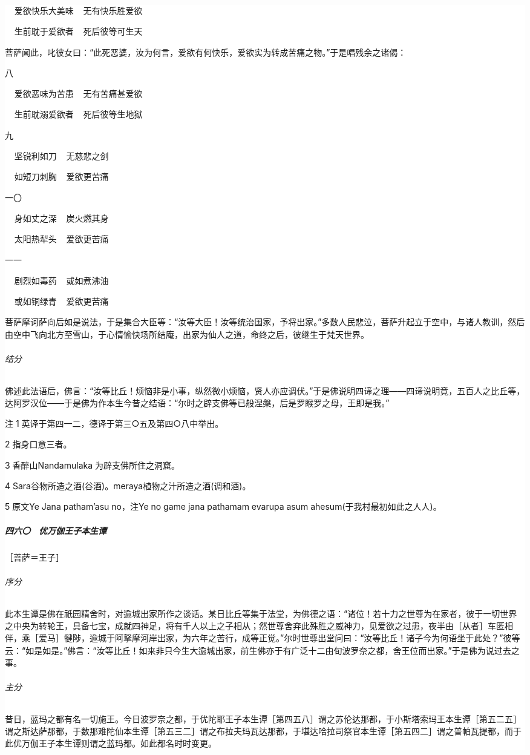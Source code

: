 &nbsp;&nbsp;&nbsp;&nbsp;爱欲快乐大美味&nbsp;&nbsp;&nbsp;&nbsp;无有快乐胜爱欲

&nbsp;&nbsp;&nbsp;&nbsp;生前耽于爱欲者&nbsp;&nbsp;&nbsp;&nbsp;死后彼等可生天

菩萨闻此，叱彼女曰：“此死恶婆，汝为何言，爱欲有何快乐，爱欲实为转成苦痛之物。”于是唱残余之诸偈：

八

&nbsp;&nbsp;&nbsp;&nbsp;爱欲恶味为苦患&nbsp;&nbsp;&nbsp;&nbsp;无有苦痛甚爱欲

&nbsp;&nbsp;&nbsp;&nbsp;生前耽溺爱欲者&nbsp;&nbsp;&nbsp;&nbsp;死后彼等生地狱

九

&nbsp;&nbsp;&nbsp;&nbsp;坚锐利如刀&nbsp;&nbsp;&nbsp;&nbsp;无慈悲之剑

&nbsp;&nbsp;&nbsp;&nbsp;如短刀刺胸&nbsp;&nbsp;&nbsp;&nbsp;爱欲更苦痛

一〇

&nbsp;&nbsp;&nbsp;&nbsp;身如丈之深&nbsp;&nbsp;&nbsp;&nbsp;炭火燃其身

&nbsp;&nbsp;&nbsp;&nbsp;太阳热犁头&nbsp;&nbsp;&nbsp;&nbsp;爱欲更苦痛

一一

&nbsp;&nbsp;&nbsp;&nbsp;剧烈如毒药&nbsp;&nbsp;&nbsp;&nbsp;或如煮沸油

&nbsp;&nbsp;&nbsp;&nbsp;或如铜绿青&nbsp;&nbsp;&nbsp;&nbsp;爱欲更苦痛

菩萨摩诃萨向后如是说法，于是集合大臣等：“汝等大臣！汝等统治国家，予将出家。”多数人民悲泣，菩萨升起立于空中，与诸人教训，然后由空中飞向北方至雪山，于心情愉快场所结庵，出家为仙人之道，命终之后，彼继生于梵天世界。

###### 结分

佛述此法语后，佛言：“汝等比丘！烦恼非是小事，纵然微小烦恼，贤人亦应调伏。”于是佛说明四谛之理——四谛说明竟，五百人之比丘等，达阿罗汉位——于是佛为作本生今昔之结语：“尔时之辟支佛等已般涅槃，后是罗睺罗之母，王即是我。”

注 1 英译于第四一二，德译于第三○五及第四○八中举出。

2 指身口意三者。

3 香醉山Nandamulaka 为辟支佛所住之洞窟。

4 Sara谷物所造之酒(谷酒)。meraya植物之汁所造之酒(调和酒)。

5 原文Ye Jana patham’asu no，注Ye no game jana pathamam evarupa asum ahesum(于我村最初如此之人人)。

##### 四六〇　优万伽王子本生谭

［菩萨＝王子］

###### 序分

此本生谭是佛在祇园精舍时，对逾城出家所作之谈话。某日比丘等集于法堂，为佛德之语：“诸位！若十力之世尊为在家者，彼于一切世界之中央为转轮王，具备七宝，成就四神足，将有千人以上之子相从；然世尊舍弃此殊胜之威神力，见爱欲之过患，夜半由［从者］车匿相伴，乘［爱马］犍陟，逾城于阿拏摩河岸出家，为六年之苦行，成等正觉。”尔时世尊出堂问曰：“汝等比丘！诸子今为何语坐于此处？”彼等云：“如是如是。”佛言：“汝等比丘！如来非只今生大逾城出家，前生佛亦于有广泛十二由旬波罗奈之都，舍王位而出家。”于是佛为说过去之事。

###### 主分

昔日，蓝玛之都有名一切施王。今日波罗奈之都，于优陀耶王子本生谭［第四五八］谓之苏伦达那都，于小斯塔索玛王本生谭［第五二五］谓之斯达萨那都，于数那难陀仙本生谭［第五三二］谓之布拉夫玛瓦达那都，于堪达哈拉司祭官本生谭［第五四二］谓之普帕瓦提都，而于此优万伽王子本生谭则谓之蓝玛都。如此都名时时变更。
